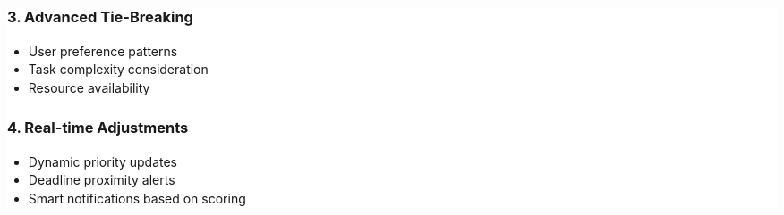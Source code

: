 ### 3. Advanced Tie-Breaking
- User preference patterns
- Task complexity consideration
- Resource availability

### 4. Real-time Adjustments
- Dynamic priority updates
- Deadline proximity alerts
- Smart notifications based on scoring

